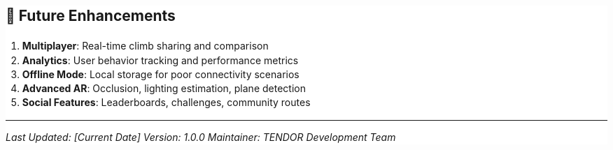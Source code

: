 ## 🎯 Future Enhancements

1. **Multiplayer**: Real-time climb sharing and comparison
2. **Analytics**: User behavior tracking and performance metrics
3. **Offline Mode**: Local storage for poor connectivity scenarios
4. **Advanced AR**: Occlusion, lighting estimation, plane detection
5. **Social Features**: Leaderboards, challenges, community routes

---

*Last Updated: [Current Date]*
*Version: 1.0.0*
*Maintainer: TENDOR Development Team* 